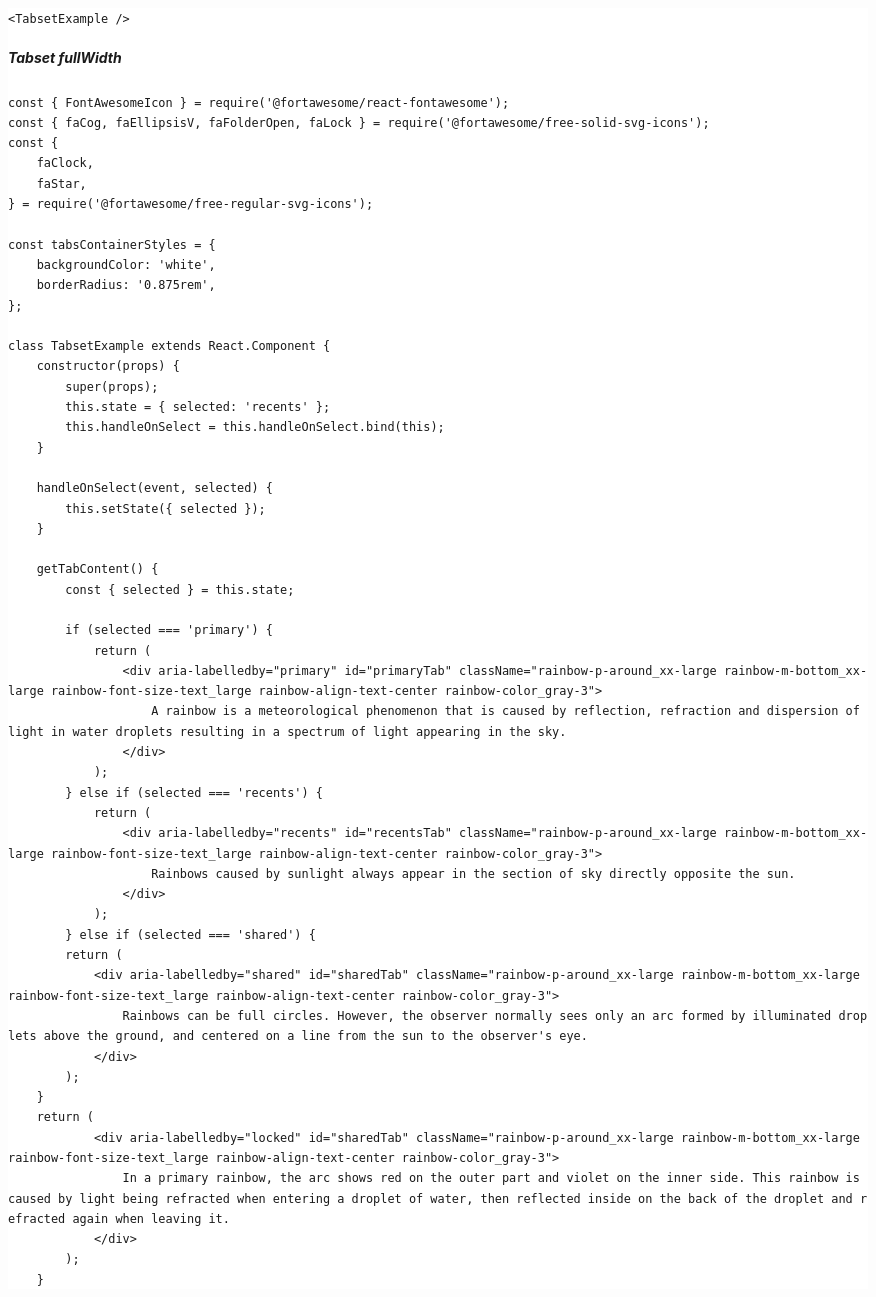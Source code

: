     <TabsetExample />

##### Tabset fullWidth

    const { FontAwesomeIcon } = require('@fortawesome/react-fontawesome');
    const { faCog, faEllipsisV, faFolderOpen, faLock } = require('@fortawesome/free-solid-svg-icons');
    const {
        faClock,
        faStar,
    } = require('@fortawesome/free-regular-svg-icons');

    const tabsContainerStyles = {
        backgroundColor: 'white',
        borderRadius: '0.875rem',
    };

    class TabsetExample extends React.Component {
        constructor(props) {
            super(props);
            this.state = { selected: 'recents' };
            this.handleOnSelect = this.handleOnSelect.bind(this);
        }

        handleOnSelect(event, selected) {
            this.setState({ selected });
        }

        getTabContent() {
            const { selected } = this.state;

            if (selected === 'primary') {
                return (
                    <div aria-labelledby="primary" id="primaryTab" className="rainbow-p-around_xx-large rainbow-m-bottom_xx-large rainbow-font-size-text_large rainbow-align-text-center rainbow-color_gray-3">
                        A rainbow is a meteorological phenomenon that is caused by reflection, refraction and dispersion of light in water droplets resulting in a spectrum of light appearing in the sky.
                    </div>
                );
            } else if (selected === 'recents') {
                return (
                    <div aria-labelledby="recents" id="recentsTab" className="rainbow-p-around_xx-large rainbow-m-bottom_xx-large rainbow-font-size-text_large rainbow-align-text-center rainbow-color_gray-3">
                        Rainbows caused by sunlight always appear in the section of sky directly opposite the sun.
                    </div>
                );
            } else if (selected === 'shared') {
            return (
                <div aria-labelledby="shared" id="sharedTab" className="rainbow-p-around_xx-large rainbow-m-bottom_xx-large rainbow-font-size-text_large rainbow-align-text-center rainbow-color_gray-3">
                    Rainbows can be full circles. However, the observer normally sees only an arc formed by illuminated droplets above the ground, and centered on a line from the sun to the observer's eye.
                </div>
            );
        }
        return (
                <div aria-labelledby="locked" id="sharedTab" className="rainbow-p-around_xx-large rainbow-m-bottom_xx-large rainbow-font-size-text_large rainbow-align-text-center rainbow-color_gray-3">
                    In a primary rainbow, the arc shows red on the outer part and violet on the inner side. This rainbow is caused by light being refracted when entering a droplet of water, then reflected inside on the back of the droplet and refracted again when leaving it.
                </div>
            );
        }

